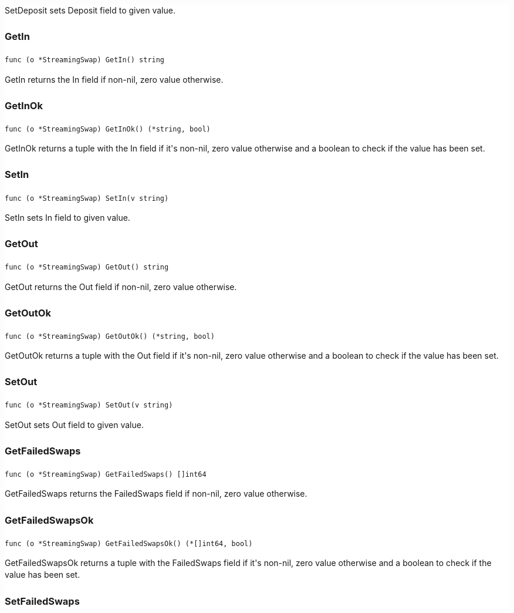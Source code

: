 SetDeposit sets Deposit field to given value.


### GetIn

`func (o *StreamingSwap) GetIn() string`

GetIn returns the In field if non-nil, zero value otherwise.

### GetInOk

`func (o *StreamingSwap) GetInOk() (*string, bool)`

GetInOk returns a tuple with the In field if it's non-nil, zero value otherwise
and a boolean to check if the value has been set.

### SetIn

`func (o *StreamingSwap) SetIn(v string)`

SetIn sets In field to given value.


### GetOut

`func (o *StreamingSwap) GetOut() string`

GetOut returns the Out field if non-nil, zero value otherwise.

### GetOutOk

`func (o *StreamingSwap) GetOutOk() (*string, bool)`

GetOutOk returns a tuple with the Out field if it's non-nil, zero value otherwise
and a boolean to check if the value has been set.

### SetOut

`func (o *StreamingSwap) SetOut(v string)`

SetOut sets Out field to given value.


### GetFailedSwaps

`func (o *StreamingSwap) GetFailedSwaps() []int64`

GetFailedSwaps returns the FailedSwaps field if non-nil, zero value otherwise.

### GetFailedSwapsOk

`func (o *StreamingSwap) GetFailedSwapsOk() (*[]int64, bool)`

GetFailedSwapsOk returns a tuple with the FailedSwaps field if it's non-nil, zero value otherwise
and a boolean to check if the value has been set.

### SetFailedSwaps
